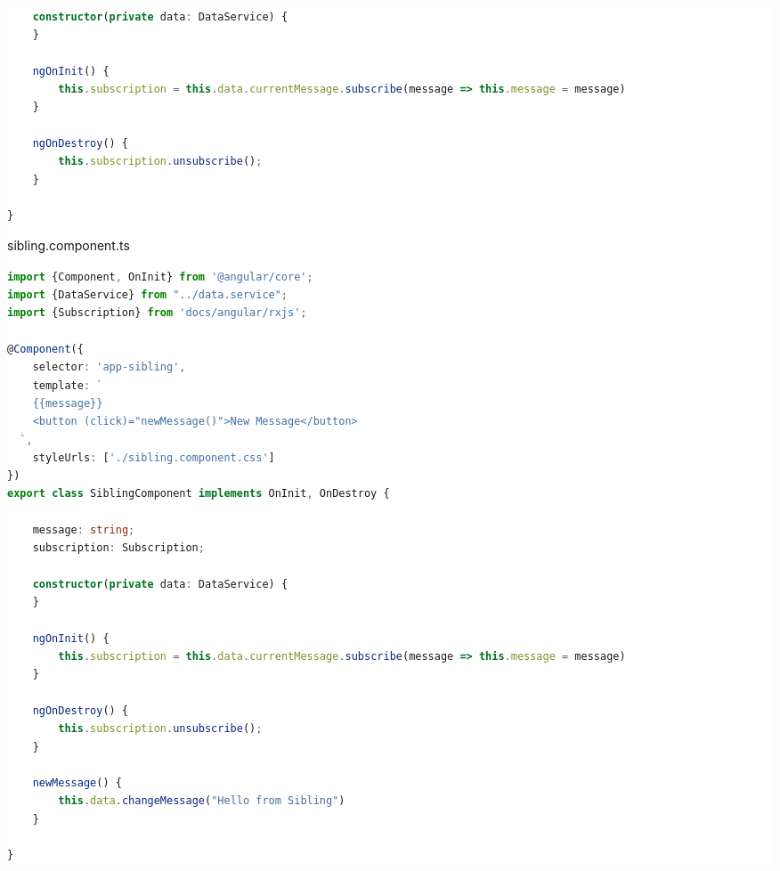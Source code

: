 ```typescript
    constructor(private data: DataService) {
    }

    ngOnInit() {
        this.subscription = this.data.currentMessage.subscribe(message => this.message = message)
    }

    ngOnDestroy() {
        this.subscription.unsubscribe();
    }

}
```

sibling.component.ts

```typescript
import {Component, OnInit} from '@angular/core';
import {DataService} from "../data.service";
import {Subscription} from 'docs/angular/rxjs';

@Component({
    selector: 'app-sibling',
    template: `
    {{message}}
    <button (click)="newMessage()">New Message</button>
  `,
    styleUrls: ['./sibling.component.css']
})
export class SiblingComponent implements OnInit, OnDestroy {

    message: string;
    subscription: Subscription;

    constructor(private data: DataService) {
    }

    ngOnInit() {
        this.subscription = this.data.currentMessage.subscribe(message => this.message = message)
    }

    ngOnDestroy() {
        this.subscription.unsubscribe();
    }

    newMessage() {
        this.data.changeMessage("Hello from Sibling")
    }

}
```
